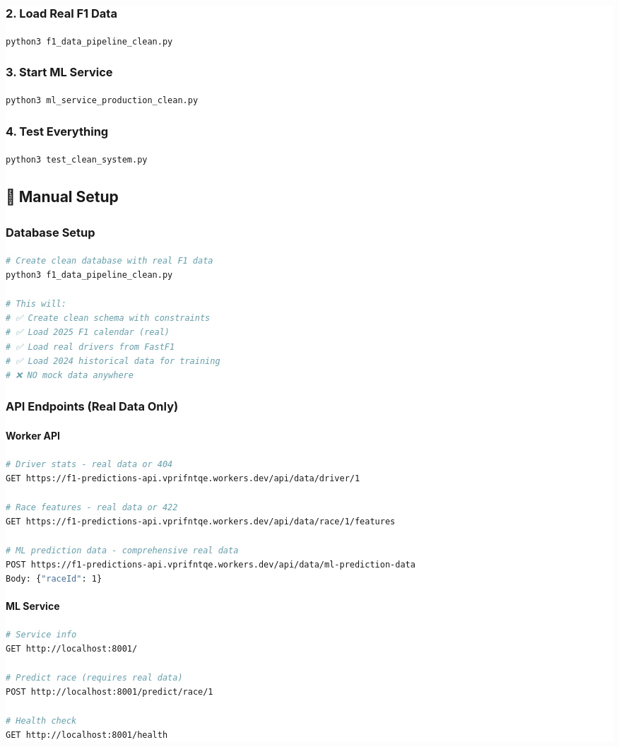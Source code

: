 ### 2. Load Real F1 Data
```bash
python3 f1_data_pipeline_clean.py
```

### 3. Start ML Service
```bash
python3 ml_service_production_clean.py
```

### 4. Test Everything
```bash
python3 test_clean_system.py
```

## 🔧 Manual Setup

### Database Setup
```bash
# Create clean database with real F1 data
python3 f1_data_pipeline_clean.py

# This will:
# ✅ Create clean schema with constraints
# ✅ Load 2025 F1 calendar (real)
# ✅ Load real drivers from FastF1
# ✅ Load 2024 historical data for training
# ❌ NO mock data anywhere
```

### API Endpoints (Real Data Only)

#### Worker API
```bash
# Driver stats - real data or 404
GET https://f1-predictions-api.vprifntqe.workers.dev/api/data/driver/1

# Race features - real data or 422
GET https://f1-predictions-api.vprifntqe.workers.dev/api/data/race/1/features

# ML prediction data - comprehensive real data
POST https://f1-predictions-api.vprifntqe.workers.dev/api/data/ml-prediction-data
Body: {"raceId": 1}
```

#### ML Service
```bash
# Service info
GET http://localhost:8001/

# Predict race (requires real data)
POST http://localhost:8001/predict/race/1

# Health check
GET http://localhost:8001/health
```
